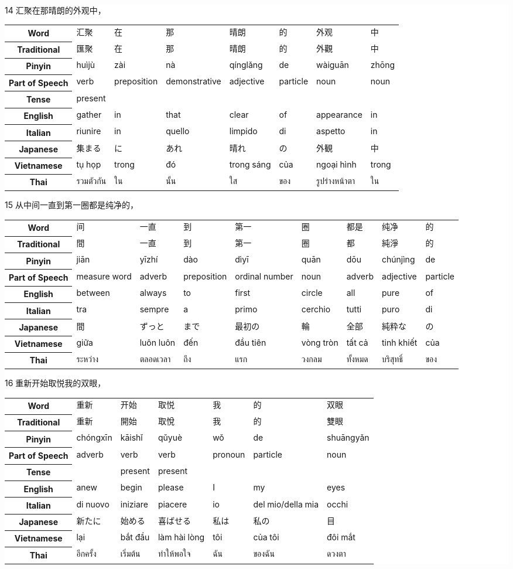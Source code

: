 14 汇聚在那晴朗的外观中，

<table>
<tr><th>Word</th><td>汇聚</td><td>在</td><td>那</td><td>晴朗</td><td>的</td><td>外观</td><td>中</td></tr>
<tr><th>Traditional</th><td>匯聚</td><td>在</td><td>那</td><td>晴朗</td><td>的</td><td>外觀</td><td>中</td></tr>
<tr><th>Pinyin</th><td>huìjù</td><td>zài</td><td>nà</td><td>qínglǎng</td><td>de</td><td>wàiguān</td><td>zhōng</td></tr>
<tr><th>Part of Speech</th><td>verb</td><td>preposition</td><td>demonstrative</td><td>adjective</td><td>particle</td><td>noun</td><td>noun</td></tr>
<tr><th>Tense</th><td>present</td><td></td><td></td><td></td><td></td><td></td><td></td></tr>
<tr><th>English</th><td>gather</td><td>in</td><td>that</td><td>clear</td><td>of</td><td>appearance</td><td>in</td></tr>
<tr><th>Italian</th><td>riunire</td><td>in</td><td>quello</td><td>limpido</td><td>di</td><td>aspetto</td><td>in</td></tr>
<tr><th>Japanese</th><td>集まる</td><td>に</td><td>あれ</td><td>晴れ</td><td>の</td><td>外観</td><td>中</td></tr>
<tr><th>Vietnamese</th><td>tụ họp</td><td>trong</td><td>đó</td><td>trong sáng</td><td>của</td><td>ngoại hình</td><td>trong</td></tr>
<tr><th>Thai</th><td>รวมตัวกัน</td><td>ใน</td><td>นั้น</td><td>ใส</td><td>ของ</td><td>รูปร่างหน้าตา</td><td>ใน</td></tr>
</table>

15 从中间一直到第一圈都是纯净的，

<table>
<tr><th>Word</th><td>间</td><td>一直</td><td>到</td><td>第一</td><td>圈</td><td>都是</td><td>纯净</td><td>的</td></tr>
<tr><th>Traditional</th><td>間</td><td>一直</td><td>到</td><td>第一</td><td>圈</td><td>都</td><td>純淨</td><td>的</td></tr>
<tr><th>Pinyin</th><td>jiān</td><td>yīzhí</td><td>dào</td><td>dìyī</td><td>quān</td><td>dōu</td><td>chúnjìng</td><td>de</td></tr>
<tr><th>Part of Speech</th><td>measure word</td><td>adverb</td><td>preposition</td><td>ordinal number</td><td>noun</td><td>adverb</td><td>adjective</td><td>particle</td></tr>
<tr><th>English</th><td>between</td><td>always</td><td>to</td><td>first</td><td>circle</td><td>all</td><td>pure</td><td>of</td></tr>
<tr><th>Italian</th><td>tra</td><td>sempre</td><td>a</td><td>primo</td><td>cerchio</td><td>tutti</td><td>puro</td><td>di</td></tr>
<tr><th>Japanese</th><td>間</td><td>ずっと</td><td>まで</td><td>最初の</td><td>輪</td><td>全部</td><td>純粋な</td><td>の</td></tr>
<tr><th>Vietnamese</th><td>giữa</td><td>luôn luôn</td><td>đến</td><td>đầu tiên</td><td>vòng tròn</td><td>tất cả</td><td>tinh khiết</td><td>của</td></tr>
<tr><th>Thai</th><td>ระหว่าง</td><td>ตลอดเวลา</td><td>ถึง</td><td>แรก</td><td>วงกลม</td><td>ทั้งหมด</td><td>บริสุทธิ์</td><td>ของ</td></tr>
</table>

16 重新开始取悦我的双眼，

<table>
<tr><th>Word</th><td>重新</td><td>开始</td><td>取悦</td><td>我</td><td>的</td><td>双眼</td></tr>
<tr><th>Traditional</th><td>重新</td><td>開始</td><td>取悅</td><td>我</td><td>的</td><td>雙眼</td></tr>
<tr><th>Pinyin</th><td>chóngxīn</td><td>kāishǐ</td><td>qǔyuè</td><td>wǒ</td><td>de</td><td>shuāngyǎn</td></tr>
<tr><th>Part of Speech</th><td>adverb</td><td>verb</td><td>verb</td><td>pronoun</td><td>particle</td><td>noun</td></tr>
<tr><th>Tense</th><td></td><td>present</td><td>present</td><td></td><td></td><td></td></tr>
<tr><th>English</th><td>anew</td><td>begin</td><td>please</td><td>I</td><td>my</td><td>eyes</td></tr>
<tr><th>Italian</th><td>di nuovo</td><td>iniziare</td><td>piacere</td><td>io</td><td>del mio/della mia</td><td>occhi</td></tr>
<tr><th>Japanese</th><td>新たに</td><td>始める</td><td>喜ばせる</td><td>私は</td><td>私の</td><td>目</td></tr>
<tr><th>Vietnamese</th><td>lại</td><td>bắt đầu</td><td>làm hài lòng</td><td>tôi</td><td>của tôi</td><td>đôi mắt</td></tr>
<tr><th>Thai</th><td>อีกครั้ง</td><td>เริ่มต้น</td><td>ทำให้พอใจ</td><td>ฉัน</td><td>ของฉัน</td><td>ดวงตา</td></tr>
</table>